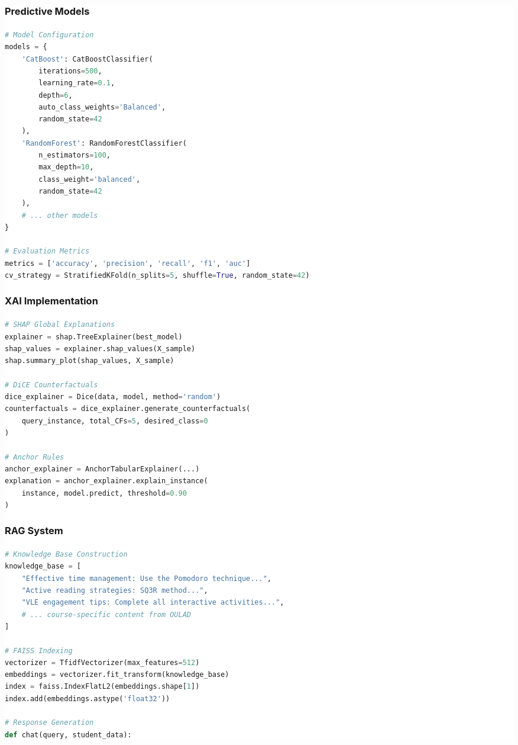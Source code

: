 ### Predictive Models
```python
# Model Configuration
models = {
    'CatBoost': CatBoostClassifier(
        iterations=500,
        learning_rate=0.1,
        depth=6,
        auto_class_weights='Balanced',
        random_state=42
    ),
    'RandomForest': RandomForestClassifier(
        n_estimators=100,
        max_depth=10,
        class_weight='balanced',
        random_state=42
    ),
    # ... other models
}

# Evaluation Metrics
metrics = ['accuracy', 'precision', 'recall', 'f1', 'auc']
cv_strategy = StratifiedKFold(n_splits=5, shuffle=True, random_state=42)
```

### XAI Implementation
```python
# SHAP Global Explanations
explainer = shap.TreeExplainer(best_model)
shap_values = explainer.shap_values(X_sample)
shap.summary_plot(shap_values, X_sample)

# DiCE Counterfactuals
dice_explainer = Dice(data, model, method='random')
counterfactuals = dice_explainer.generate_counterfactuals(
    query_instance, total_CFs=5, desired_class=0
)

# Anchor Rules
anchor_explainer = AnchorTabularExplainer(...)
explanation = anchor_explainer.explain_instance(
    instance, model.predict, threshold=0.90
)
```

### RAG System
```python
# Knowledge Base Construction
knowledge_base = [
    "Effective time management: Use the Pomodoro technique...",
    "Active reading strategies: SQ3R method...",
    "VLE engagement tips: Complete all interactive activities...",
    # ... course-specific content from OULAD
]

# FAISS Indexing
vectorizer = TfidfVectorizer(max_features=512)
embeddings = vectorizer.fit_transform(knowledge_base)
index = faiss.IndexFlatL2(embeddings.shape[1])
index.add(embeddings.astype('float32'))

# Response Generation
def chat(query, student_data):
```